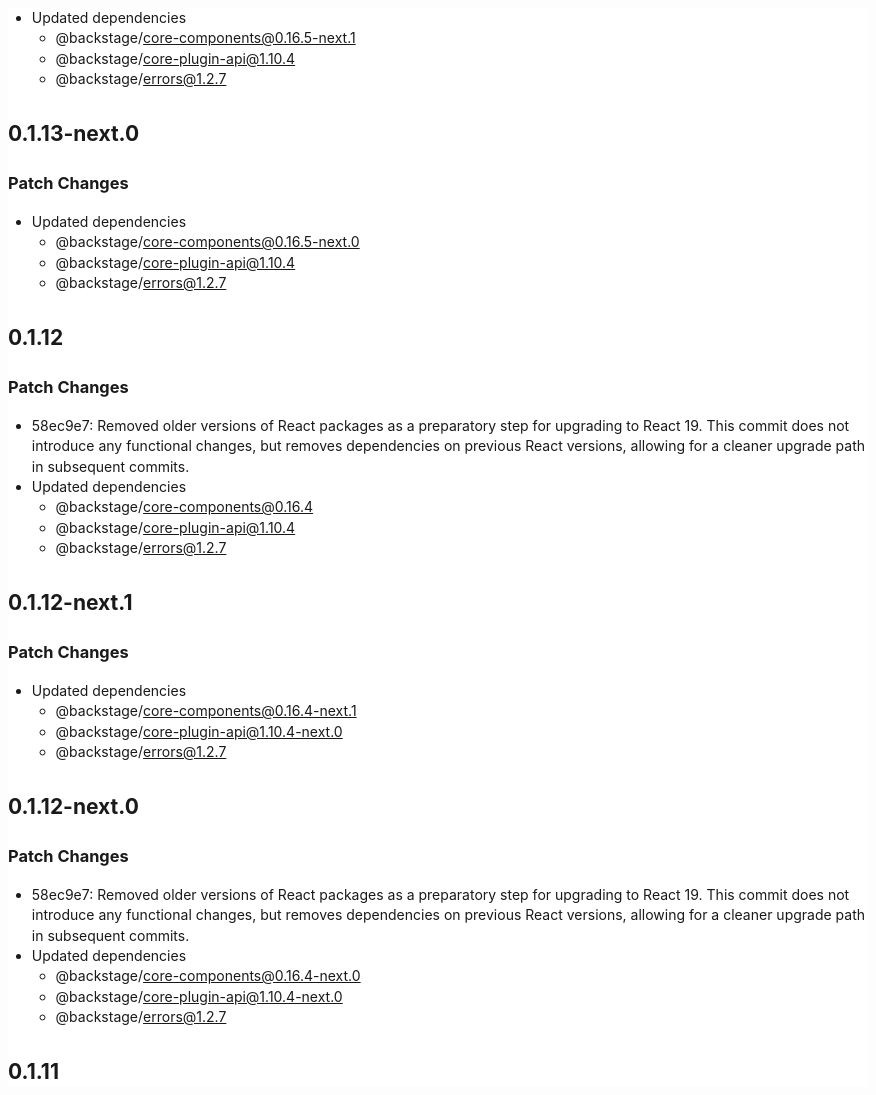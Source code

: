 - Updated dependencies
  - @backstage/core-components@0.16.5-next.1
  - @backstage/core-plugin-api@1.10.4
  - @backstage/errors@1.2.7

## 0.1.13-next.0

### Patch Changes

- Updated dependencies
  - @backstage/core-components@0.16.5-next.0
  - @backstage/core-plugin-api@1.10.4
  - @backstage/errors@1.2.7

## 0.1.12

### Patch Changes

- 58ec9e7: Removed older versions of React packages as a preparatory step for upgrading to React 19. This commit does not introduce any functional changes, but removes dependencies on previous React versions, allowing for a cleaner upgrade path in subsequent commits.
- Updated dependencies
  - @backstage/core-components@0.16.4
  - @backstage/core-plugin-api@1.10.4
  - @backstage/errors@1.2.7

## 0.1.12-next.1

### Patch Changes

- Updated dependencies
  - @backstage/core-components@0.16.4-next.1
  - @backstage/core-plugin-api@1.10.4-next.0
  - @backstage/errors@1.2.7

## 0.1.12-next.0

### Patch Changes

- 58ec9e7: Removed older versions of React packages as a preparatory step for upgrading to React 19. This commit does not introduce any functional changes, but removes dependencies on previous React versions, allowing for a cleaner upgrade path in subsequent commits.
- Updated dependencies
  - @backstage/core-components@0.16.4-next.0
  - @backstage/core-plugin-api@1.10.4-next.0
  - @backstage/errors@1.2.7

## 0.1.11
